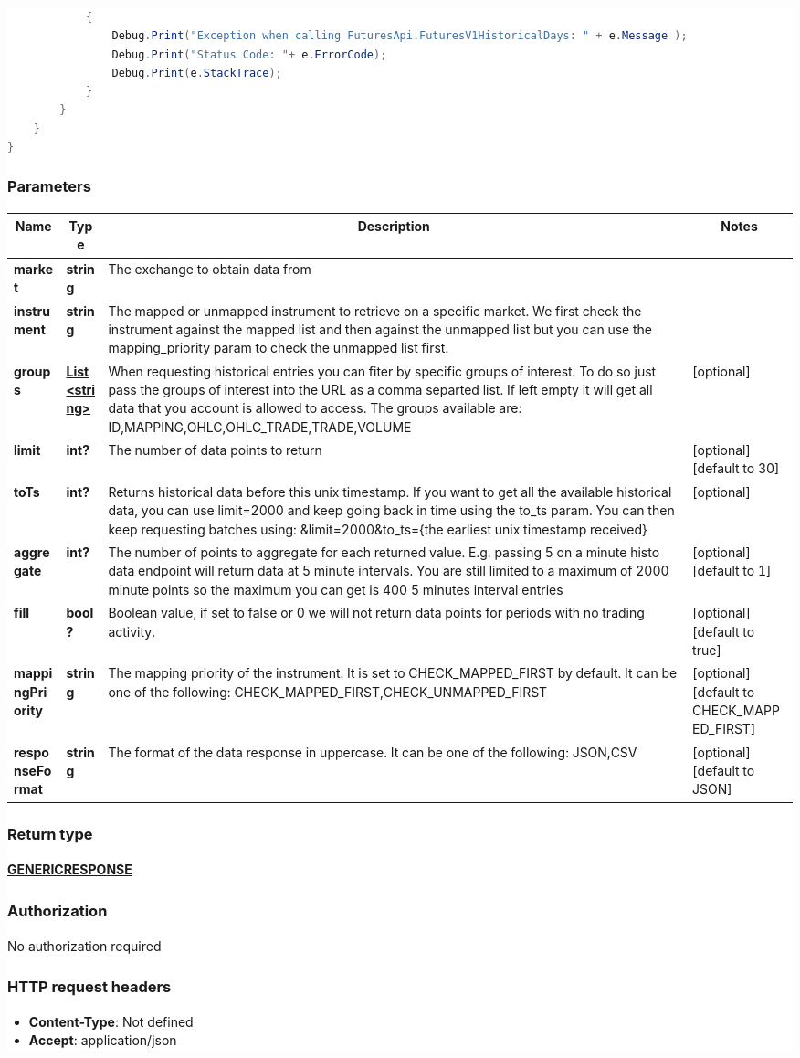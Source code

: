 ```csharp
            {
                Debug.Print("Exception when calling FuturesApi.FuturesV1HistoricalDays: " + e.Message );
                Debug.Print("Status Code: "+ e.ErrorCode);
                Debug.Print(e.StackTrace);
            }
        }
    }
}
```

### Parameters


Name | Type | Description  | Notes
------------- | ------------- | ------------- | -------------
 **market** | **string**| The exchange to obtain data from | 
 **instrument** | **string**| The mapped or unmapped instrument to retrieve on a specific market. We first check the instrument against the mapped list and then against the unmapped list          but you can use the mapping_priority param to check the unmapped list first. | 
 **groups** | [**List&lt;string&gt;**](string.md)| When requesting historical entries you can fiter by specific groups of interest. To do so just pass the groups of interest into the URL as a comma separted list. If left empty it will get all data that you account is allowed to access. The groups available are: ID,MAPPING,OHLC,OHLC_TRADE,TRADE,VOLUME | [optional] 
 **limit** | **int?**| The number of data points to return | [optional] [default to 30]
 **toTs** | **int?**| Returns historical data before this unix timestamp. If you want to get all the available historical data, you can use limit&#x3D;2000 and keep going back in time using the to_ts param. You can then keep requesting batches using: &amp;limit&#x3D;2000&amp;to_ts&#x3D;{the earliest unix timestamp received} | [optional] 
 **aggregate** | **int?**| The number of points to aggregate for each returned value. E.g. passing 5 on a minute histo data endpoint will return data at 5 minute intervals. You are still limited to a maximum of 2000 minute points so the maximum you can get is 400 5 minutes interval entries | [optional] [default to 1]
 **fill** | **bool?**| Boolean value, if set to false or 0 we will not return data points for periods with no trading activity. | [optional] [default to true]
 **mappingPriority** | **string**| The mapping priority of the instrument. It is set to CHECK_MAPPED_FIRST by default. It can be one of the following: CHECK_MAPPED_FIRST,CHECK_UNMAPPED_FIRST | [optional] [default to CHECK_MAPPED_FIRST]
 **responseFormat** | **string**| The format of the data response in uppercase. It can be one of the following: JSON,CSV | [optional] [default to JSON]

### Return type

[**GENERICRESPONSE**](GENERICRESPONSE.md)

### Authorization

No authorization required

### HTTP request headers

- **Content-Type**: Not defined
- **Accept**: application/json

